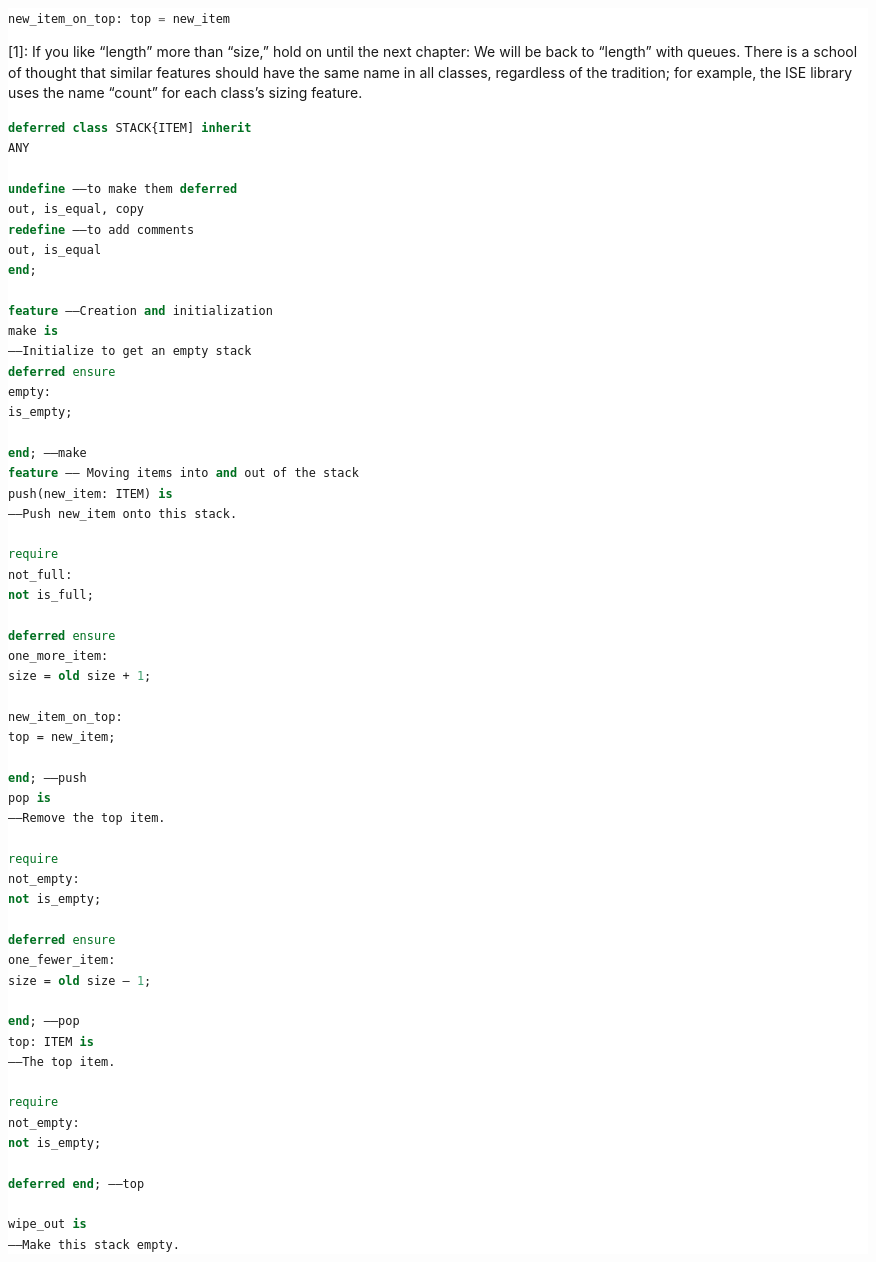 ```python
new_item_on_top: top = new_item 
```

[1]: If you like “length” more than “size,” hold on until the next chapter: We will be back to “length” with queues.
There is a school of thought that similar features should have the same name in all classes, regardless of the tradition;
for example, the ISE library uses the name “count” for each class’s sizing feature. 

```Eiffel
deferred class STACK{ITEM] inherit 
ANY 

undefine ——to make them deferred 
out, is_equal, copy 
redefine ——to add comments 
out, is_equal 
end; 

feature ——Creation and initialization 
make is 
——Initialize to get an empty stack 
deferred ensure 
empty:
is_empty; 

end; ——make 
feature —— Moving items into and out of the stack 
push(new_item: ITEM) is 
——Push new_item onto this stack. 

require 
not_full:
not is_full; 

deferred ensure 
one_more_item:
size = old size + 1; 

new_item_on_top:
top = new_item; 

end; ——push 
pop is 
——Remove the top item. 

require 
not_empty:
not is_empty; 

deferred ensure 
one_fewer_item:
size = old size — 1; 

end; ——pop 
top: ITEM is 
——The top item. 

require 
not_empty:
not is_empty; 

deferred end; ——top

wipe_out is 
——Make this stack empty. 
```